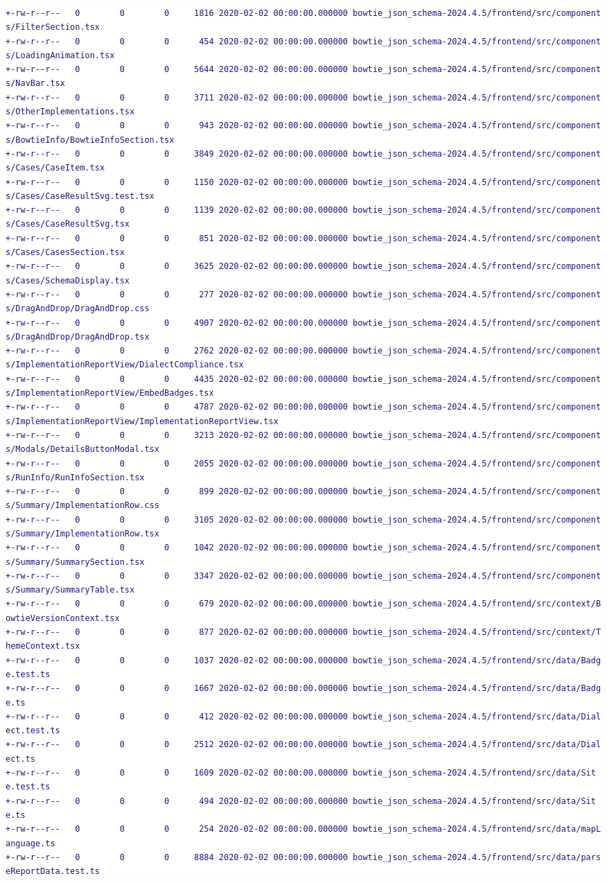 ```diff
+-rw-r--r--   0        0        0     1816 2020-02-02 00:00:00.000000 bowtie_json_schema-2024.4.5/frontend/src/components/FilterSection.tsx
+-rw-r--r--   0        0        0      454 2020-02-02 00:00:00.000000 bowtie_json_schema-2024.4.5/frontend/src/components/LoadingAnimation.tsx
+-rw-r--r--   0        0        0     5644 2020-02-02 00:00:00.000000 bowtie_json_schema-2024.4.5/frontend/src/components/NavBar.tsx
+-rw-r--r--   0        0        0     3711 2020-02-02 00:00:00.000000 bowtie_json_schema-2024.4.5/frontend/src/components/OtherImplementations.tsx
+-rw-r--r--   0        0        0      943 2020-02-02 00:00:00.000000 bowtie_json_schema-2024.4.5/frontend/src/components/BowtieInfo/BowtieInfoSection.tsx
+-rw-r--r--   0        0        0     3849 2020-02-02 00:00:00.000000 bowtie_json_schema-2024.4.5/frontend/src/components/Cases/CaseItem.tsx
+-rw-r--r--   0        0        0     1150 2020-02-02 00:00:00.000000 bowtie_json_schema-2024.4.5/frontend/src/components/Cases/CaseResultSvg.test.tsx
+-rw-r--r--   0        0        0     1139 2020-02-02 00:00:00.000000 bowtie_json_schema-2024.4.5/frontend/src/components/Cases/CaseResultSvg.tsx
+-rw-r--r--   0        0        0      851 2020-02-02 00:00:00.000000 bowtie_json_schema-2024.4.5/frontend/src/components/Cases/CasesSection.tsx
+-rw-r--r--   0        0        0     3625 2020-02-02 00:00:00.000000 bowtie_json_schema-2024.4.5/frontend/src/components/Cases/SchemaDisplay.tsx
+-rw-r--r--   0        0        0      277 2020-02-02 00:00:00.000000 bowtie_json_schema-2024.4.5/frontend/src/components/DragAndDrop/DragAndDrop.css
+-rw-r--r--   0        0        0     4907 2020-02-02 00:00:00.000000 bowtie_json_schema-2024.4.5/frontend/src/components/DragAndDrop/DragAndDrop.tsx
+-rw-r--r--   0        0        0     2762 2020-02-02 00:00:00.000000 bowtie_json_schema-2024.4.5/frontend/src/components/ImplementationReportView/DialectCompliance.tsx
+-rw-r--r--   0        0        0     4435 2020-02-02 00:00:00.000000 bowtie_json_schema-2024.4.5/frontend/src/components/ImplementationReportView/EmbedBadges.tsx
+-rw-r--r--   0        0        0     4787 2020-02-02 00:00:00.000000 bowtie_json_schema-2024.4.5/frontend/src/components/ImplementationReportView/ImplementationReportView.tsx
+-rw-r--r--   0        0        0     3213 2020-02-02 00:00:00.000000 bowtie_json_schema-2024.4.5/frontend/src/components/Modals/DetailsButtonModal.tsx
+-rw-r--r--   0        0        0     2055 2020-02-02 00:00:00.000000 bowtie_json_schema-2024.4.5/frontend/src/components/RunInfo/RunInfoSection.tsx
+-rw-r--r--   0        0        0      899 2020-02-02 00:00:00.000000 bowtie_json_schema-2024.4.5/frontend/src/components/Summary/ImplementationRow.css
+-rw-r--r--   0        0        0     3105 2020-02-02 00:00:00.000000 bowtie_json_schema-2024.4.5/frontend/src/components/Summary/ImplementationRow.tsx
+-rw-r--r--   0        0        0     1042 2020-02-02 00:00:00.000000 bowtie_json_schema-2024.4.5/frontend/src/components/Summary/SummarySection.tsx
+-rw-r--r--   0        0        0     3347 2020-02-02 00:00:00.000000 bowtie_json_schema-2024.4.5/frontend/src/components/Summary/SummaryTable.tsx
+-rw-r--r--   0        0        0      679 2020-02-02 00:00:00.000000 bowtie_json_schema-2024.4.5/frontend/src/context/BowtieVersionContext.tsx
+-rw-r--r--   0        0        0      877 2020-02-02 00:00:00.000000 bowtie_json_schema-2024.4.5/frontend/src/context/ThemeContext.tsx
+-rw-r--r--   0        0        0     1037 2020-02-02 00:00:00.000000 bowtie_json_schema-2024.4.5/frontend/src/data/Badge.test.ts
+-rw-r--r--   0        0        0     1667 2020-02-02 00:00:00.000000 bowtie_json_schema-2024.4.5/frontend/src/data/Badge.ts
+-rw-r--r--   0        0        0      412 2020-02-02 00:00:00.000000 bowtie_json_schema-2024.4.5/frontend/src/data/Dialect.test.ts
+-rw-r--r--   0        0        0     2512 2020-02-02 00:00:00.000000 bowtie_json_schema-2024.4.5/frontend/src/data/Dialect.ts
+-rw-r--r--   0        0        0     1609 2020-02-02 00:00:00.000000 bowtie_json_schema-2024.4.5/frontend/src/data/Site.test.ts
+-rw-r--r--   0        0        0      494 2020-02-02 00:00:00.000000 bowtie_json_schema-2024.4.5/frontend/src/data/Site.ts
+-rw-r--r--   0        0        0      254 2020-02-02 00:00:00.000000 bowtie_json_schema-2024.4.5/frontend/src/data/mapLanguage.ts
+-rw-r--r--   0        0        0     8884 2020-02-02 00:00:00.000000 bowtie_json_schema-2024.4.5/frontend/src/data/parseReportData.test.ts
```